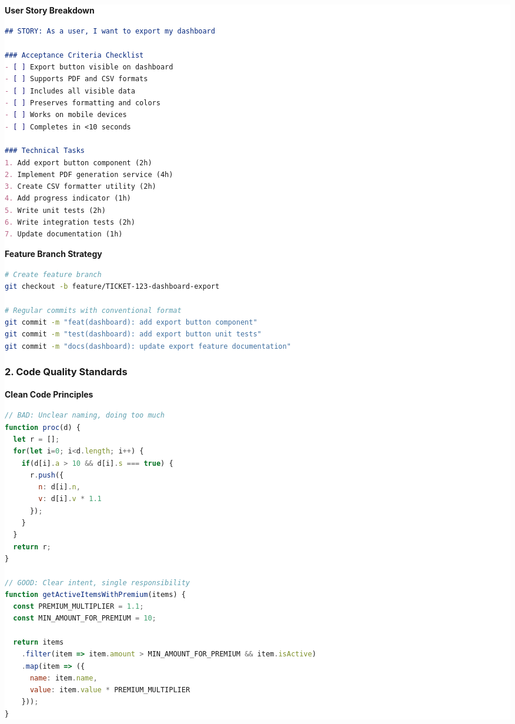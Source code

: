 **User Story Breakdown**
```markdown
## STORY: As a user, I want to export my dashboard

### Acceptance Criteria Checklist
- [ ] Export button visible on dashboard
- [ ] Supports PDF and CSV formats
- [ ] Includes all visible data
- [ ] Preserves formatting and colors
- [ ] Works on mobile devices
- [ ] Completes in <10 seconds

### Technical Tasks
1. Add export button component (2h)
2. Implement PDF generation service (4h)
3. Create CSV formatter utility (2h)
4. Add progress indicator (1h)
5. Write unit tests (2h)
6. Write integration tests (2h)
7. Update documentation (1h)
```

**Feature Branch Strategy**
```bash
# Create feature branch
git checkout -b feature/TICKET-123-dashboard-export

# Regular commits with conventional format
git commit -m "feat(dashboard): add export button component"
git commit -m "test(dashboard): add export button unit tests"
git commit -m "docs(dashboard): update export feature documentation"
```

### 2. Code Quality Standards

**Clean Code Principles**
```javascript
// BAD: Unclear naming, doing too much
function proc(d) {
  let r = [];
  for(let i=0; i<d.length; i++) {
    if(d[i].a > 10 && d[i].s === true) {
      r.push({
        n: d[i].n,
        v: d[i].v * 1.1
      });
    }
  }
  return r;
}

// GOOD: Clear intent, single responsibility
function getActiveItemsWithPremium(items) {
  const PREMIUM_MULTIPLIER = 1.1;
  const MIN_AMOUNT_FOR_PREMIUM = 10;
  
  return items
    .filter(item => item.amount > MIN_AMOUNT_FOR_PREMIUM && item.isActive)
    .map(item => ({
      name: item.name,
      value: item.value * PREMIUM_MULTIPLIER
    }));
}
```
